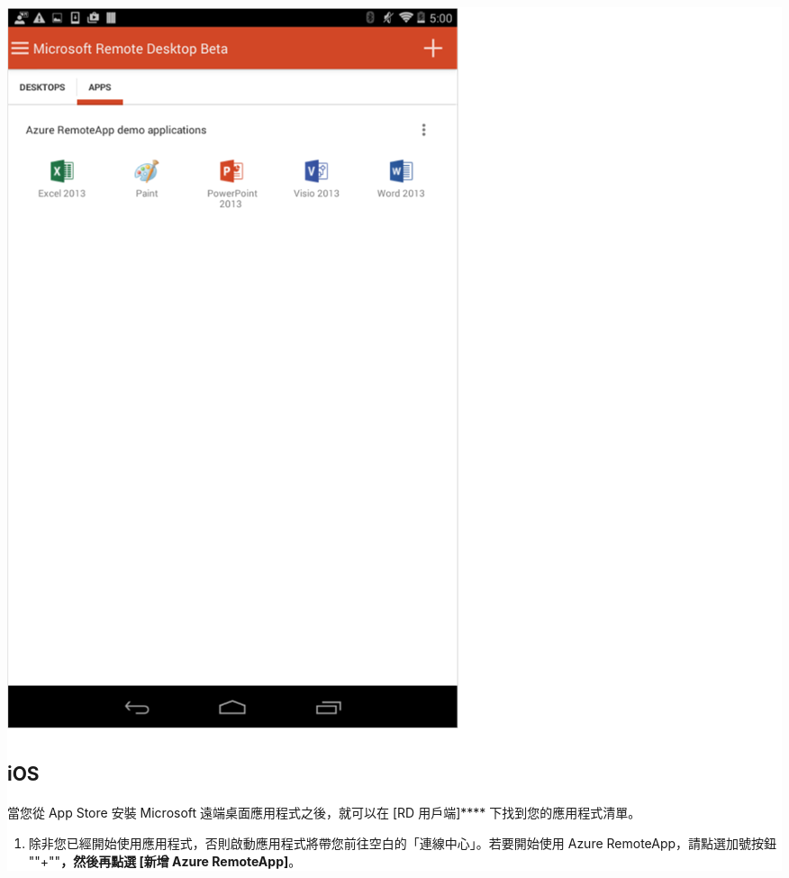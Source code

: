 ![Azure RemoteApp 的示範摘要](./media/remoteapp-clients/Android7.png)

## iOS

當您從 App Store 安裝 Microsoft 遠端桌面應用程式之後，就可以在 \[RD 用戶端\]**** 下找到您的應用程式清單。

1. 除非您已經開始使用應用程式，否則啟動應用程式將帶您前往空白的「連線中心」。若要開始使用 Azure RemoteApp，請點選加號按鈕 ""+""****，然後再點選 \[新增 Azure RemoteApp\]****。
